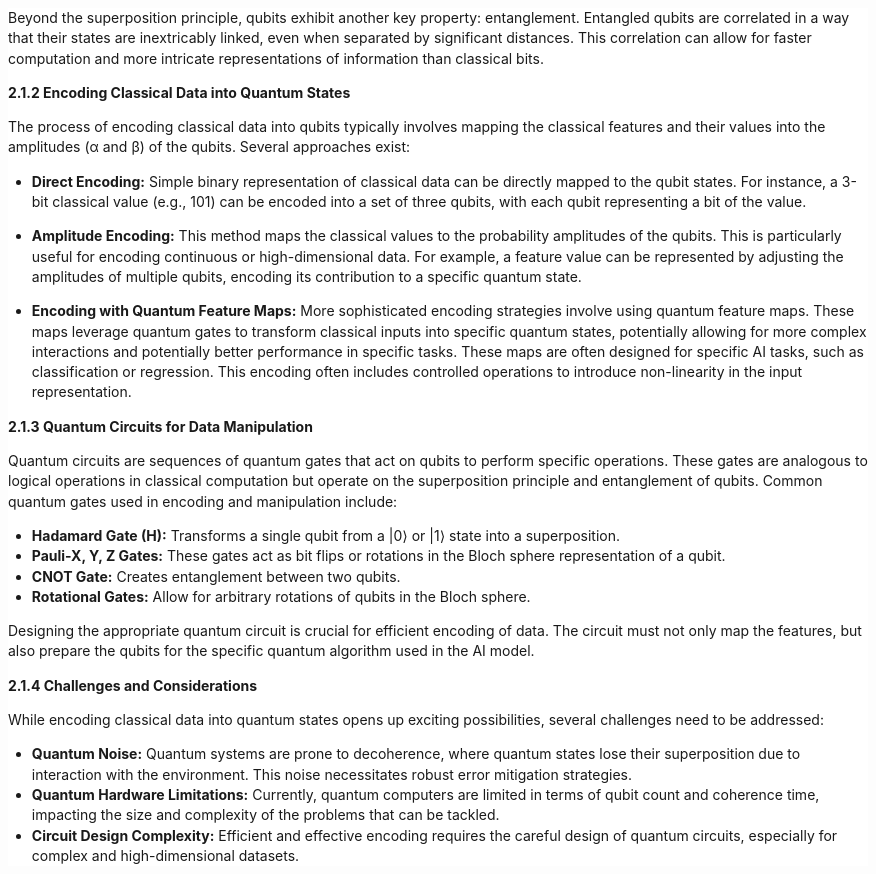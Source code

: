 Beyond the superposition principle, qubits exhibit another key property: entanglement. Entangled qubits are correlated in a way that their states are inextricably linked, even when separated by significant distances. This correlation can allow for faster computation and more intricate representations of information than classical bits.

**2.1.2 Encoding Classical Data into Quantum States**

The process of encoding classical data into qubits typically involves mapping the classical features and their values into the amplitudes (α and β) of the qubits.  Several approaches exist:

* **Direct Encoding:**  Simple binary representation of classical data can be directly mapped to the qubit states.  For instance, a 3-bit classical value (e.g., 101) can be encoded into a set of three qubits, with each qubit representing a bit of the value.

* **Amplitude Encoding:** This method maps the classical values to the probability amplitudes of the qubits. This is particularly useful for encoding continuous or high-dimensional data.  For example, a feature value can be represented by adjusting the amplitudes of multiple qubits, encoding its contribution to a specific quantum state.

* **Encoding with Quantum Feature Maps:**  More sophisticated encoding strategies involve using quantum feature maps.  These maps leverage quantum gates to transform classical inputs into specific quantum states, potentially allowing for more complex interactions and potentially better performance in specific tasks. These maps are often designed for specific AI tasks, such as classification or regression.  This encoding often includes controlled operations to introduce non-linearity in the input representation.

**2.1.3 Quantum Circuits for Data Manipulation**

Quantum circuits are sequences of quantum gates that act on qubits to perform specific operations.  These gates are analogous to logical operations in classical computation but operate on the superposition principle and entanglement of qubits.  Common quantum gates used in encoding and manipulation include:

* **Hadamard Gate (H):** Transforms a single qubit from a |0⟩ or |1⟩ state into a superposition.
* **Pauli-X, Y, Z Gates:**  These gates act as bit flips or rotations in the Bloch sphere representation of a qubit.
* **CNOT Gate:** Creates entanglement between two qubits.
* **Rotational Gates:** Allow for arbitrary rotations of qubits in the Bloch sphere.

Designing the appropriate quantum circuit is crucial for efficient encoding of data. The circuit must not only map the features, but also prepare the qubits for the specific quantum algorithm used in the AI model.

**2.1.4 Challenges and Considerations**

While encoding classical data into quantum states opens up exciting possibilities, several challenges need to be addressed:

* **Quantum Noise:**  Quantum systems are prone to decoherence, where quantum states lose their superposition due to interaction with the environment. This noise necessitates robust error mitigation strategies.
* **Quantum Hardware Limitations:** Currently, quantum computers are limited in terms of qubit count and coherence time, impacting the size and complexity of the problems that can be tackled.
* **Circuit Design Complexity:** Efficient and effective encoding requires the careful design of quantum circuits, especially for complex and high-dimensional datasets.

